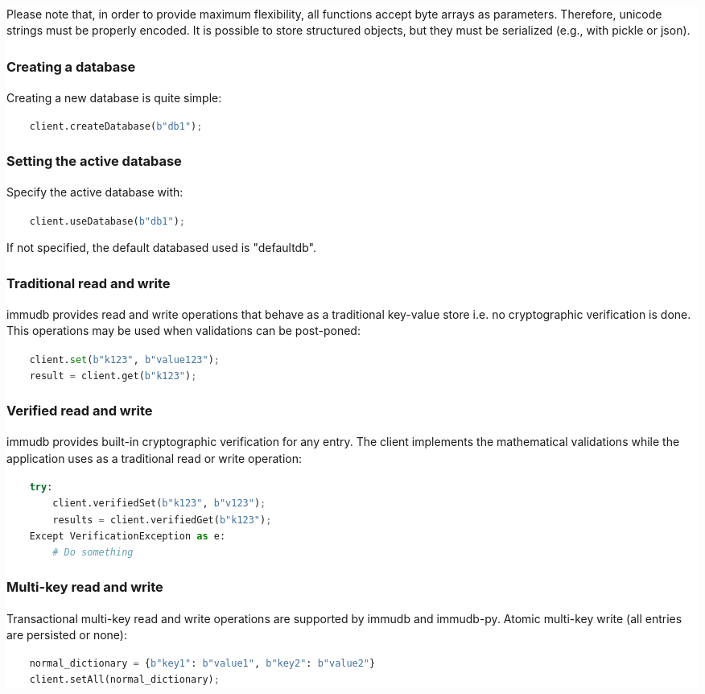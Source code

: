 Please note that, in order to provide maximum flexibility, all functions accept byte arrays as parameters.
Therefore, unicode strings must be properly encoded.
It is possible to store structured objects, but they must be serialized (e.g., with pickle or json).

### Creating a database

Creating a new database is quite simple:

```python
    client.createDatabase(b"db1");
```

### Setting the active database

Specify the active database with:

```python
    client.useDatabase(b"db1");
```
If not specified, the default databased used is "defaultdb".

### Traditional read and write

immudb provides read and write operations that behave as a traditional
key-value store i.e. no cryptographic verification is done. This operations
may be used when validations can be post-poned:

```python
    client.set(b"k123", b"value123");
    result = client.get(b"k123");
```

### Verified read and write

immudb provides built-in cryptographic verification for any entry. The client
implements the mathematical validations while the application uses as a traditional
read or write operation:

```python
    try:
        client.verifiedSet(b"k123", b"v123");
        results = client.verifiedGet(b"k123");
    Except VerificationException as e:
        # Do something
```

### Multi-key read and write

Transactional multi-key read and write operations are supported by immudb and immudb-py.
Atomic multi-key write (all entries are persisted or none):

```python
    normal_dictionary = {b"key1": b"value1", b"key2": b"value2"}
    client.setAll(normal_dictionary);
```
